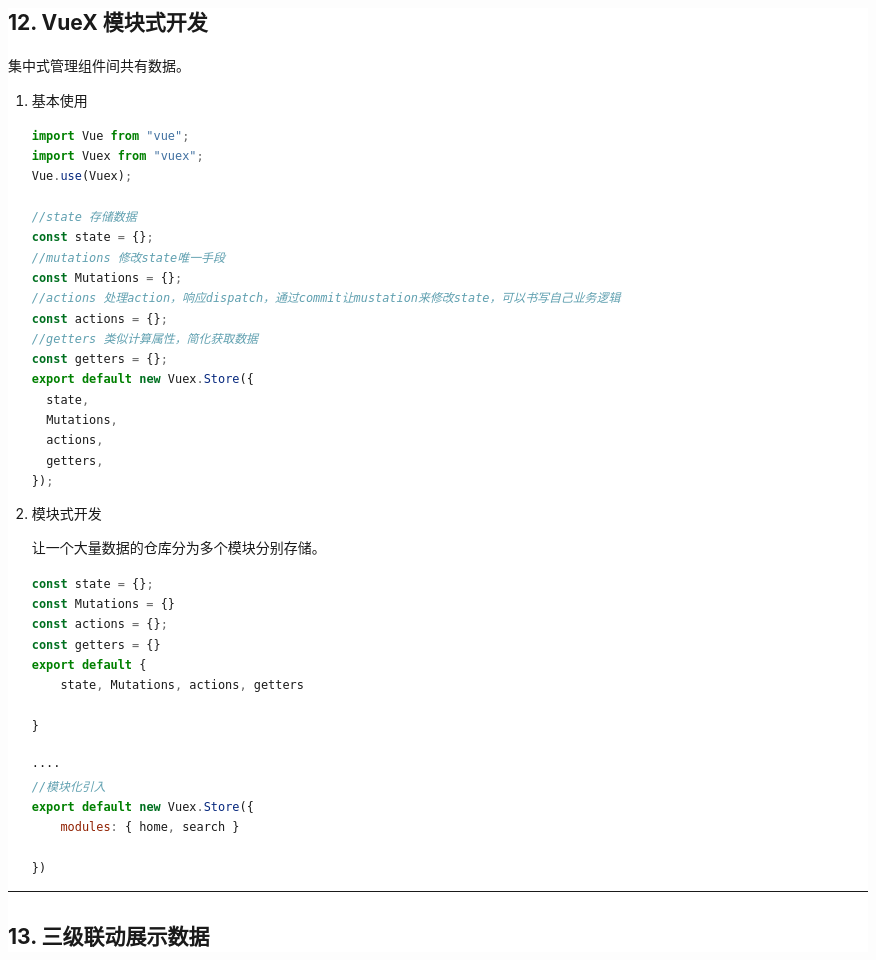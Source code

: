 
## 12. VueX 模块式开发

集中式管理组件间共有数据。

1. 基本使用

   ```javascript
   import Vue from "vue";
   import Vuex from "vuex";
   Vue.use(Vuex);

   //state 存储数据
   const state = {};
   //mutations 修改state唯一手段
   const Mutations = {};
   //actions 处理action，响应dispatch，通过commit让mustation来修改state，可以书写自己业务逻辑
   const actions = {};
   //getters 类似计算属性，简化获取数据
   const getters = {};
   export default new Vuex.Store({
     state,
     Mutations,
     actions,
     getters,
   });
   ```

2. 模块式开发

   让一个大量数据的仓库分为多个模块分别存储。

   ```javascript
   const state = {};
   const Mutations = {}
   const actions = {};
   const getters = {}
   export default {
       state, Mutations, actions, getters

   }

   ····
   //模块化引入
   export default new Vuex.Store({
       modules: { home, search }

   })
   ```

---

## 13. 三级联动展示数据
